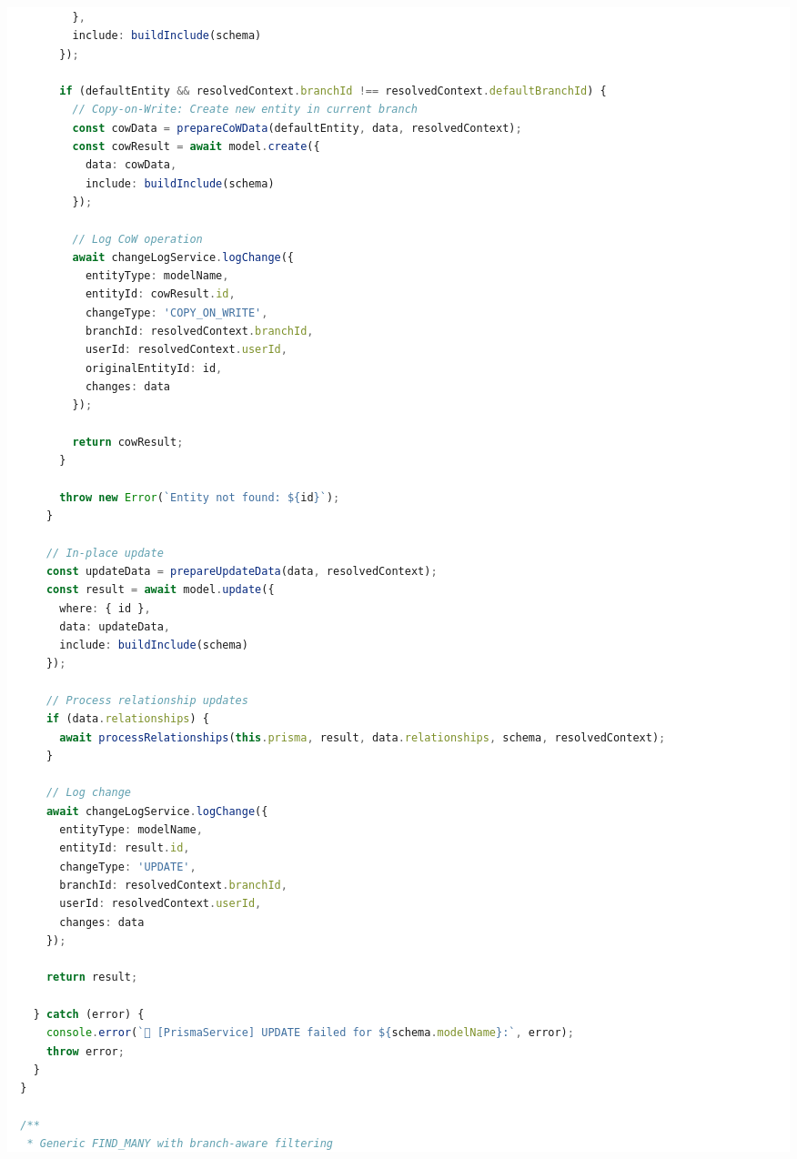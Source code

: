 ```typescript
          },
          include: buildInclude(schema)
        });
        
        if (defaultEntity && resolvedContext.branchId !== resolvedContext.defaultBranchId) {
          // Copy-on-Write: Create new entity in current branch
          const cowData = prepareCoWData(defaultEntity, data, resolvedContext);
          const cowResult = await model.create({
            data: cowData,
            include: buildInclude(schema)
          });
          
          // Log CoW operation
          await changeLogService.logChange({
            entityType: modelName,
            entityId: cowResult.id,
            changeType: 'COPY_ON_WRITE',
            branchId: resolvedContext.branchId,
            userId: resolvedContext.userId,
            originalEntityId: id,
            changes: data
          });
          
          return cowResult;
        }
        
        throw new Error(`Entity not found: ${id}`);
      }
      
      // In-place update
      const updateData = prepareUpdateData(data, resolvedContext);
      const result = await model.update({
        where: { id },
        data: updateData,
        include: buildInclude(schema)
      });
      
      // Process relationship updates
      if (data.relationships) {
        await processRelationships(this.prisma, result, data.relationships, schema, resolvedContext);
      }
      
      // Log change
      await changeLogService.logChange({
        entityType: modelName,
        entityId: result.id,
        changeType: 'UPDATE',
        branchId: resolvedContext.branchId,
        userId: resolvedContext.userId,
        changes: data
      });
      
      return result;
      
    } catch (error) {
      console.error(`🚨 [PrismaService] UPDATE failed for ${schema.modelName}:`, error);
      throw error;
    }
  }

  /**
   * Generic FIND_MANY with branch-aware filtering
```